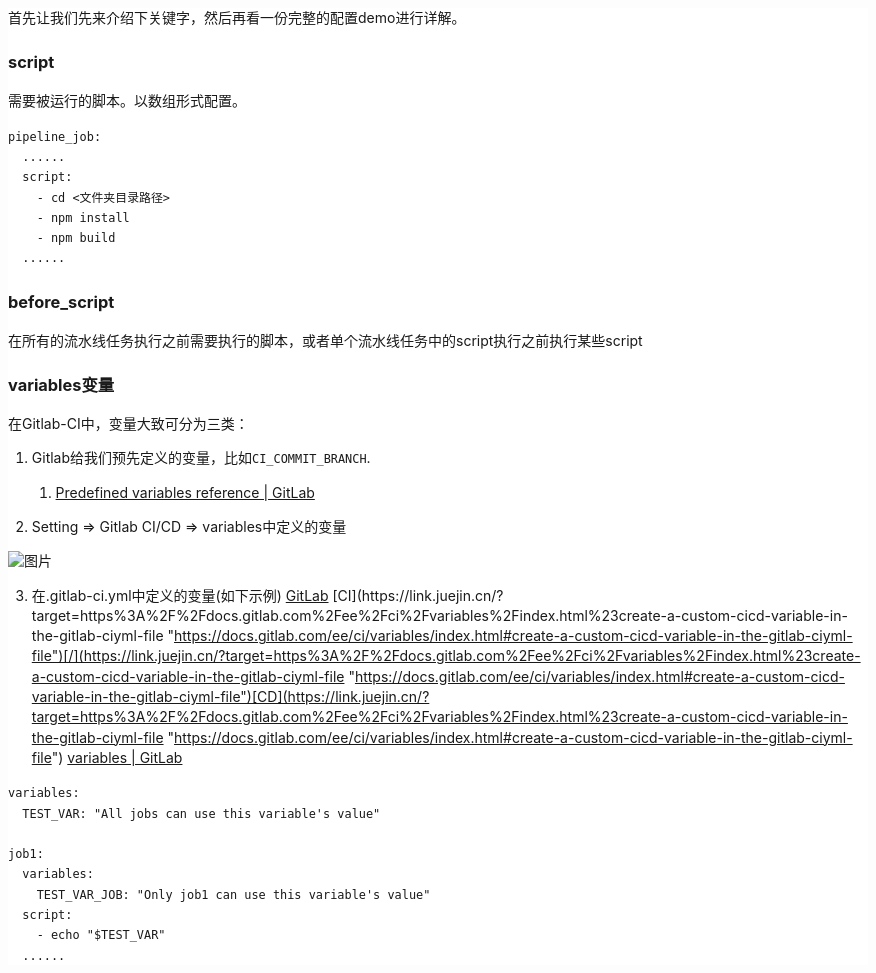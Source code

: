 首先让我们先来介绍下关键字，然后再看一份完整的配置demo进行详解。

### script

需要被运行的脚本。以数组形式配置。

```
pipeline_job:
  ......
  script:
    - cd <文件夹目录路径>
    - npm install
    - npm build
  ......

```

### before\_script

在所有的流水线任务执行之前需要执行的脚本，或者单个流水线任务中的script执行之前执行某些script

### variables变量

在Gitlab-CI中，变量大致可分为三类：

1. Gitlab给我们预先定义的变量，比如`CI_COMMIT_BRANCH`.

    1. [Predefined variables reference | GitLab](https://link.juejin.cn/?target=https%3A%2F%2Fdocs.gitlab.com%2Fee%2Fci%2Fvariables%2Fpredefined_variables.html "https://docs.gitlab.com/ee/ci/variables/predefined_variables.html")

2. Setting => Gitlab CI/CD => variables中定义的变量

![图片](https://p3-juejin.byteimg.com/tos-cn-i-k3u1fbpfcp/a79a7bf40eb64a4283eaeae26649b5ca~tplv-k3u1fbpfcp-zoom-in-crop-mark:4536:0:0:0.image)

3. 在.gitlab-ci.yml中定义的变量(如下示例) [GitLab](https://link.juejin.cn/?target=https%3A%2F%2Fdocs.gitlab.com%2Fee%2Fci%2Fvariables%2Findex.html%23create-a-custom-cicd-variable-in-the-gitlab-ciyml-file "https://docs.gitlab.com/ee/ci/variables/index.html#create-a-custom-cicd-variable-in-the-gitlab-ciyml-file") [](https://link.juejin.cn/?target=https%3A%2F%2Fdocs.gitlab.com%2Fee%2Fci%2Fvariables%2Findex.html%23create-a-custom-cicd-variable-in-the-gitlab-ciyml-file "https://docs.gitlab.com/ee/ci/variables/index.html#create-a-custom-cicd-variable-in-the-gitlab-ciyml-file")[CI](https://link.juejin.cn/?target=https%3A%2F%2Fdocs.gitlab.com%2Fee%2Fci%2Fvariables%2Findex.html%23create-a-custom-cicd-variable-in-the-gitlab-ciyml-file "https://docs.gitlab.com/ee/ci/variables/index.html#create-a-custom-cicd-variable-in-the-gitlab-ciyml-file")[/](https://link.juejin.cn/?target=https%3A%2F%2Fdocs.gitlab.com%2Fee%2Fci%2Fvariables%2Findex.html%23create-a-custom-cicd-variable-in-the-gitlab-ciyml-file "https://docs.gitlab.com/ee/ci/variables/index.html#create-a-custom-cicd-variable-in-the-gitlab-ciyml-file")[CD](https://link.juejin.cn/?target=https%3A%2F%2Fdocs.gitlab.com%2Fee%2Fci%2Fvariables%2Findex.html%23create-a-custom-cicd-variable-in-the-gitlab-ciyml-file "https://docs.gitlab.com/ee/ci/variables/index.html#create-a-custom-cicd-variable-in-the-gitlab-ciyml-file") [variables | GitLab](https://link.juejin.cn/?target=https%3A%2F%2Fdocs.gitlab.com%2Fee%2Fci%2Fvariables%2Findex.html%23create-a-custom-cicd-variable-in-the-gitlab-ciyml-file "https://docs.gitlab.com/ee/ci/variables/index.html#create-a-custom-cicd-variable-in-the-gitlab-ciyml-file")

```
variables:
  TEST_VAR: "All jobs can use this variable's value"

job1:
  variables:
    TEST_VAR_JOB: "Only job1 can use this variable's value"
  script:
    - echo "$TEST_VAR"
  ......

```
